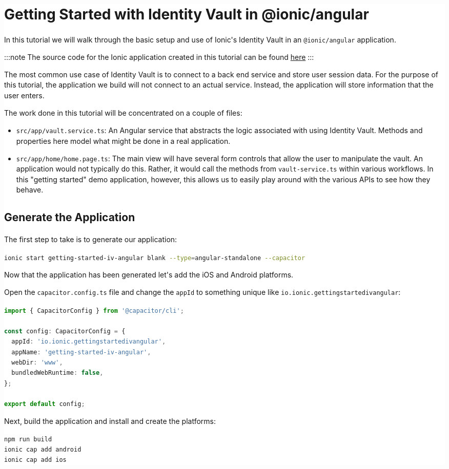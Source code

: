 # Getting Started with Identity Vault in @ionic/angular

In this tutorial we will walk through the basic setup and use of Ionic's Identity Vault in an `@ionic/angular` application.

:::note
The source code for the Ionic application created in this tutorial can be found [here](https://github.com/ionic-team/getting-started-iv-angular)
:::

The most common use case of Identity Vault is to connect to a back end service and store user session data. For the purpose of this tutorial, the application we build will not connect to an actual service. Instead, the application will store information that the user enters.

The work done in this tutorial will be concentrated on a couple of files:

- `src/app/vault.service.ts`: An Angular service that abstracts the logic associated with using Identity Vault. Methods and properties here model what might be done in a real application.

- `src/app/home/home.page.ts`: The main view will have several form controls that allow the user to manipulate the vault. An application would not typically do this. Rather, it would call the methods from `vault-service.ts` within various workflows. In this "getting started" demo application, however, this allows us to easily play around with the various APIs to see how they behave.

## Generate the Application

The first step to take is to generate our application:

```bash
ionic start getting-started-iv-angular blank --type=angular-standalone --capacitor
```

Now that the application has been generated let's add the iOS and Android platforms.

Open the `capacitor.config.ts` file and change the `appId` to something unique like `io.ionic.gettingstartedivangular`:

```typescript
import { CapacitorConfig } from '@capacitor/cli';

const config: CapacitorConfig = {
  appId: 'io.ionic.gettingstartedivangular',
  appName: 'getting-started-iv-angular',
  webDir: 'www',
  bundledWebRuntime: false,
};

export default config;
```

Next, build the application and install and create the platforms:

```bash
npm run build
ionic cap add android
ionic cap add ios
```
